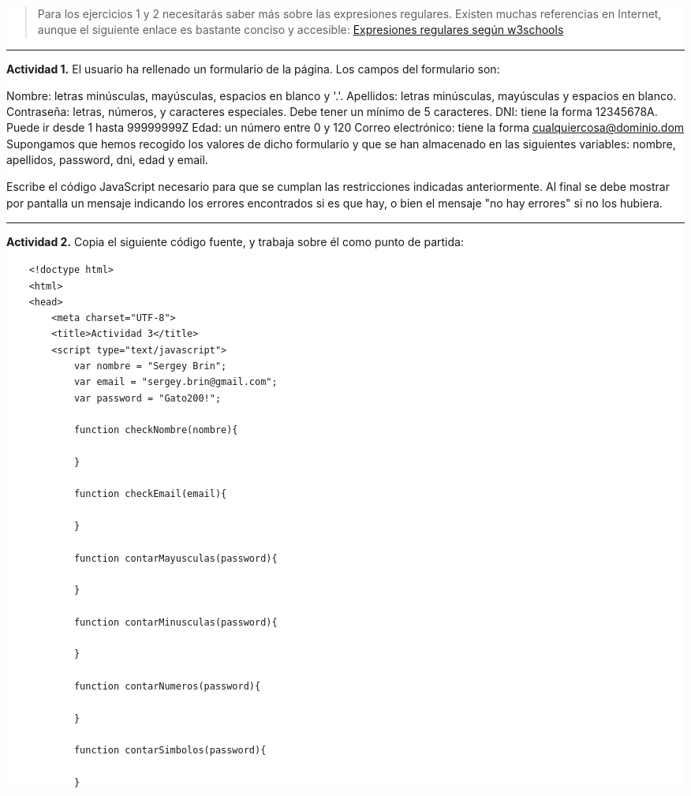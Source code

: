 > Para los ejercicios 1 y 2 necesitarás saber más sobre las expresiones regulares. Existen muchas referencias en Internet, aunque el siguiente enlace es bastante conciso y accesible: [Expresiones regulares según w3schools](https://www.w3schools.com/jsref/jsref_obj_regexp.asp)

-------------------

**Actividad 1.** El usuario ha rellenado un formulario de la página. Los campos del formulario son:

Nombre: letras minúsculas, mayúsculas, espacios en blanco y '.'.
Apellidos: letras minúsculas, mayúsculas y espacios en blanco.
Contraseña: letras, números, y caracteres especiales. Debe tener un mínimo de 5 caracteres.
DNI: tiene la forma 12345678A. Puede ir desde 1 hasta 99999999Z
Edad: un número entre 0 y 120
Correo electrónico: tiene la forma cualquiercosa@dominio.dom
Supongamos que hemos recogido los valores de dicho formulario y que se han almacenado en las siguientes variables: nombre, apellidos, password, dni, edad y email.

Escribe el código JavaScript necesario para que se cumplan las restricciones indicadas anteriormente. Al final se debe mostrar por pantalla un mensaje indicando los errores encontrados si es que hay, o bien el mensaje "no hay errores" si no los hubiera.

---------------------

**Actividad 2.** Copia el siguiente código fuente, y trabaja sobre él como punto de partida:


		<!doctype html>
		<html>
		<head>
		    <meta charset="UTF-8">
		    <title>Actividad 3</title>
		    <script type="text/javascript">
		        var nombre = "Sergey Brin";
		        var email = "sergey.brin@gmail.com";
		        var password = "Gato200!";
		        
		        function checkNombre(nombre){

		        }

		        function checkEmail(email){

		        }

		        function contarMayusculas(password){

		        }

		        function contarMinusculas(password){

		        }

		        function contarNumeros(password){

		        }

		        function contarSimbolos(password){

		        }
